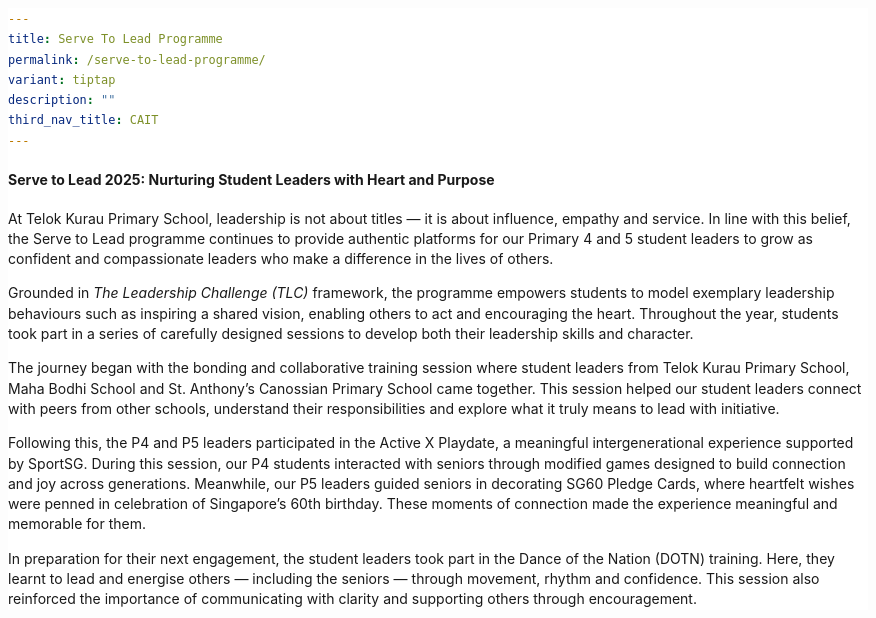 ```yaml
---
title: Serve To Lead Programme
permalink: /serve-to-lead-programme/
variant: tiptap
description: ""
third_nav_title: CAIT
---
```

<h4><strong>Serve to Lead 2025: Nurturing Student Leaders with Heart and Purpose</strong></h4>
<p>At Telok Kurau Primary School, leadership is not about titles — it is
about influence, empathy and service. In line with this belief, the Serve
to Lead programme continues to provide authentic platforms for our Primary
4 and 5 student leaders to grow as confident and compassionate leaders
who make a difference in the lives of others.</p>
<p>Grounded in&nbsp;<em>The Leadership Challenge (TLC)</em>&nbsp;framework,
the programme empowers students to model exemplary leadership behaviours
such as inspiring a shared vision, enabling others to act and encouraging
the heart. Throughout the year, students took part in a series of carefully
designed sessions to develop both their leadership skills and character.</p>
<p>The journey began with the&nbsp;bonding and collaborative training session
where student leaders from Telok Kurau Primary School, Maha Bodhi School
and St. Anthony’s Canossian Primary School came together. This session
helped our student leaders connect with peers from other schools, understand
their responsibilities and explore what it truly means to lead with initiative.</p>
<p>Following this, the P4 and P5 leaders participated in the Active X Playdate,
a meaningful intergenerational experience supported by SportSG. During
this session, our P4 students interacted with seniors through modified
games designed to build connection and joy across generations. Meanwhile,
our P5 leaders guided seniors in decorating SG60 Pledge Cards, where heartfelt
wishes were penned in celebration of Singapore’s 60th birthday.&nbsp;These
moments of connection made the experience meaningful and memorable for
them.</p>
<p>In preparation for their next engagement, the student leaders took part
in the Dance of the Nation (DOTN) training. Here, they learnt to lead and
energise others — including the seniors — through movement, rhythm and
confidence. This session also reinforced the importance of communicating
with clarity and supporting others through encouragement.</p>
<div class="isomer-image-wrapper">